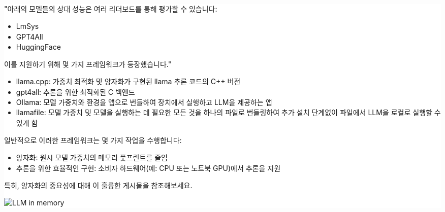 

<ins class="adsbygoogle"
     style="display:block"
     data-ad-client="ca-pub-4877378276818686"
     data-ad-slot="1107185301"
     data-ad-format="auto"
     data-full-width-responsive="true"></ins>

<script>
     (adsbygoogle = window.adsbygoogle || []).push({});
</script>

"아래의 모델들의 상대 성능은 여러 리더보드를 통해 평가할 수 있습니다:

- LmSys
- GPT4All
- HuggingFace

이를 지원하기 위해 몇 가지 프레임워크가 등장했습니다."



<ins class="adsbygoogle"
     style="display:block"
     data-ad-client="ca-pub-4877378276818686"
     data-ad-slot="1107185301"
     data-ad-format="auto"
     data-full-width-responsive="true"></ins>

<script>
     (adsbygoogle = window.adsbygoogle || []).push({});
</script>

- llama.cpp: 가중치 최적화 및 양자화가 구현된 llama 추론 코드의 C++ 버전
- gpt4all: 추론을 위한 최적화된 C 백엔드
- Ollama: 모델 가중치와 환경을 앱으로 번들하여 장치에서 실행하고 LLM을 제공하는 앱
- llamafile: 모델 가중치 및 모델을 실행하는 데 필요한 모든 것을 하나의 파일로 번들링하여 추가 설치 단계없이 파일에서 LLM을 로컬로 실행할 수 있게 함

일반적으로 이러한 프레임워크는 몇 가지 작업을 수행합니다:

- 양자화: 원시 모델 가중치의 메모리 풋프린트를 줄임
- 추론을 위한 효율적인 구현: 소비자 하드웨어(예: CPU 또는 노트북 GPU)에서 추론을 지원

특히, 양자화의 중요성에 대해 이 훌륭한 게시물을 참조해보세요.



<ins class="adsbygoogle"
     style="display:block"
     data-ad-client="ca-pub-4877378276818686"
     data-ad-slot="1107185301"
     data-ad-format="auto"
     data-full-width-responsive="true"></ins>

<script>
     (adsbygoogle = window.adsbygoogle || []).push({});
</script>

![LLM in memory](/assets/img/2024-05-27-BuildingLLMApplicationsServingLLMsPart9_2.png)
